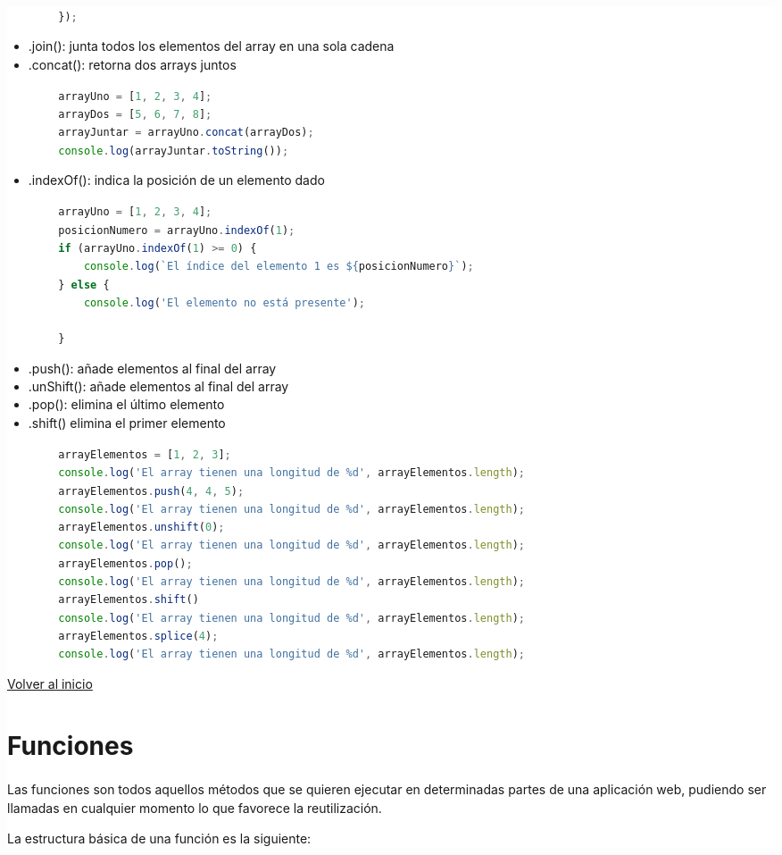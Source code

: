 ````javascript
        });
````

- .join(): junta todos los elementos del array en una sola cadena 
- .concat(): retorna dos arrays juntos

````javascript
        arrayUno = [1, 2, 3, 4];
        arrayDos = [5, 6, 7, 8];
        arrayJuntar = arrayUno.concat(arrayDos);
        console.log(arrayJuntar.toString());
````

- .indexOf(): indica la posición de un elemento dado

````javascript
        arrayUno = [1, 2, 3, 4];
        posicionNumero = arrayUno.indexOf(1);
        if (arrayUno.indexOf(1) >= 0) {
            console.log(`El índice del elemento 1 es ${posicionNumero}`);
        } else {
            console.log('El elemento no está presente');

        }
````

- .push(): añade elementos al final del array
- .unShift(): añade elementos al final del array
- .pop(): elimina el último elemento
- .shift() elimina el primer elemento

````javascript
        arrayElementos = [1, 2, 3];
        console.log('El array tienen una longitud de %d', arrayElementos.length);
        arrayElementos.push(4, 4, 5);
        console.log('El array tienen una longitud de %d', arrayElementos.length);
        arrayElementos.unshift(0);
        console.log('El array tienen una longitud de %d', arrayElementos.length);
        arrayElementos.pop();
        console.log('El array tienen una longitud de %d', arrayElementos.length);
        arrayElementos.shift()
        console.log('El array tienen una longitud de %d', arrayElementos.length);
        arrayElementos.splice(4);
        console.log('El array tienen una longitud de %d', arrayElementos.length);
````

[Volver al inicio](#indice)

# Funciones

Las funciones son todos aquellos métodos que se quieren ejecutar en determinadas partes de una aplicación web, pudiendo ser llamadas en cualquier momento lo que favorece la reutilización.

La estructura básica de una función es la siguiente: 
